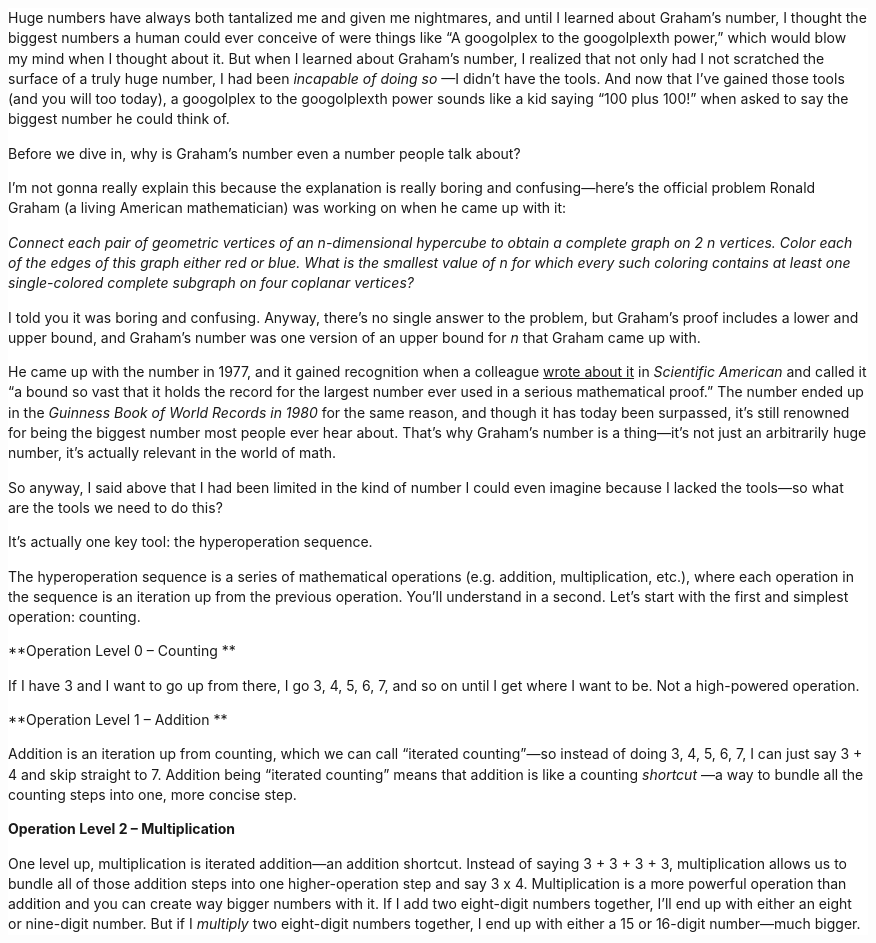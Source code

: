 Huge numbers have always both tantalized me and given me nightmares, and until I learned about Graham’s number, I thought the biggest numbers a human could ever conceive of were things like “A googolplex to the googolplexth power,” which would blow my mind when I thought about it. But when I learned about Graham’s number, I realized that not only had I not scratched the surface of a truly huge number, I had been _incapable of doing so_ —I didn’t have the tools. And now that I’ve gained those tools (and you will too today), a googolplex to the googolplexth power sounds like a kid saying “100 plus 100!” when asked to say the biggest number he could think of.

Before we dive in, why is Graham’s number even a number people talk about?

I’m not gonna really explain this because the explanation is really boring and confusing—here’s the official problem Ronald Graham (a living American mathematician) was working on when he came up with it:

_Connect each pair of geometric vertices of an n-dimensional hypercube to obtain a complete graph on 2 n vertices. Color each of the edges of this graph either red or blue. What is the smallest value of n for which every such coloring contains at least one single-colored complete subgraph on four coplanar vertices?_

I told you it was boring and confusing. Anyway, there’s no single answer to the problem, but Graham’s proof includes a lower and upper bound, and Graham’s number was one version of an upper bound for _n_ that Graham came up with.

He came up with the number in 1977, and it gained recognition when a colleague [wrote about it](http://iteror.org/big/Source/Graham-Gardner/GrahamsNumber.html) in _Scientific American_ and called it “a bound so vast that it holds the record for the largest number ever used in a serious mathematical proof.” The number ended up in the _Guinness Book of World Records in 1980_ for the same reason, and though it has today been surpassed, it’s still renowned for being the biggest number most people ever hear about. That’s why Graham’s number is a thing—it’s not just an arbitrarily huge number, it’s actually relevant in the world of math.

So anyway, I said above that I had been limited in the kind of number I could even imagine because I lacked the tools—so what are the tools we need to do this?

It’s actually one key tool: the hyperoperation sequence.

The hyperoperation sequence is a series of mathematical operations (e.g. addition, multiplication, etc.), where each operation in the sequence is an iteration up from the previous operation. You’ll understand in a second. Let’s start with the first and simplest operation: counting.

**Operation Level 0 – Counting **

If I have 3 and I want to go up from there, I go 3, 4, 5, 6, 7, and so on until I get where I want to be. Not a high-powered operation.

**Operation Level 1 – Addition **

Addition is an iteration up from counting, which we can call “iterated counting”—so instead of doing 3, 4, 5, 6, 7, I can just say 3 + 4 and skip straight to 7. Addition being “iterated counting” means that addition is like a counting _shortcut_ —a way to bundle all the counting steps into one, more concise step.

**Operation Level 2 – Multiplication**

One level up, multiplication is iterated addition—an addition shortcut. Instead of saying 3 + 3 + 3 + 3, multiplication allows us to bundle all of those addition steps into one higher-operation step and say 3 x 4. Multiplication is a more powerful operation than addition and you can create way bigger numbers with it. If I add two eight-digit numbers together, I’ll end up with either an eight or nine-digit number. But if I _multiply_ two eight-digit numbers together, I end up with either a 15 or 16-digit number—much bigger.
